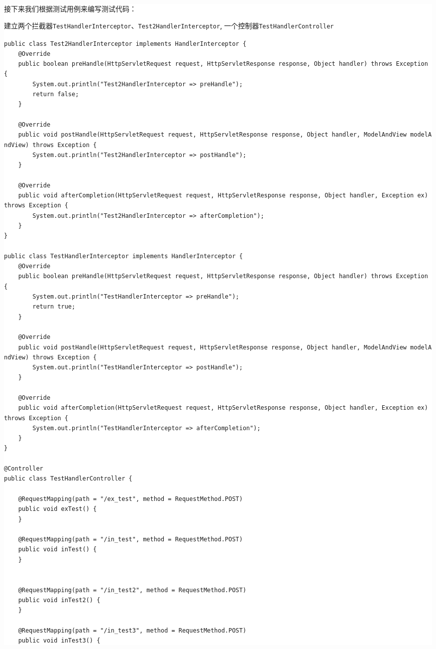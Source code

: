 接下来我们根据测试用例来编写测试代码：

建立两个拦截器`TestHandlerInterceptor`、`Test2HandlerInterceptor`, 一个控制器`TestHandlerController`

```
public class Test2HandlerInterceptor implements HandlerInterceptor {
    @Override
    public boolean preHandle(HttpServletRequest request, HttpServletResponse response, Object handler) throws Exception {
        System.out.println("Test2HandlerInterceptor => preHandle");
        return false;
    }

    @Override
    public void postHandle(HttpServletRequest request, HttpServletResponse response, Object handler, ModelAndView modelAndView) throws Exception {
        System.out.println("Test2HandlerInterceptor => postHandle");
    }

    @Override
    public void afterCompletion(HttpServletRequest request, HttpServletResponse response, Object handler, Exception ex) throws Exception {
        System.out.println("Test2HandlerInterceptor => afterCompletion");
    }
}

public class TestHandlerInterceptor implements HandlerInterceptor {
    @Override
    public boolean preHandle(HttpServletRequest request, HttpServletResponse response, Object handler) throws Exception {
        System.out.println("TestHandlerInterceptor => preHandle");
        return true;
    }

    @Override
    public void postHandle(HttpServletRequest request, HttpServletResponse response, Object handler, ModelAndView modelAndView) throws Exception {
        System.out.println("TestHandlerInterceptor => postHandle");
    }

    @Override
    public void afterCompletion(HttpServletRequest request, HttpServletResponse response, Object handler, Exception ex) throws Exception {
        System.out.println("TestHandlerInterceptor => afterCompletion");
    }
}

@Controller
public class TestHandlerController {

    @RequestMapping(path = "/ex_test", method = RequestMethod.POST)
    public void exTest() {
    }

    @RequestMapping(path = "/in_test", method = RequestMethod.POST)
    public void inTest() {
    }


    @RequestMapping(path = "/in_test2", method = RequestMethod.POST)
    public void inTest2() {
    }

    @RequestMapping(path = "/in_test3", method = RequestMethod.POST)
    public void inTest3() {
```